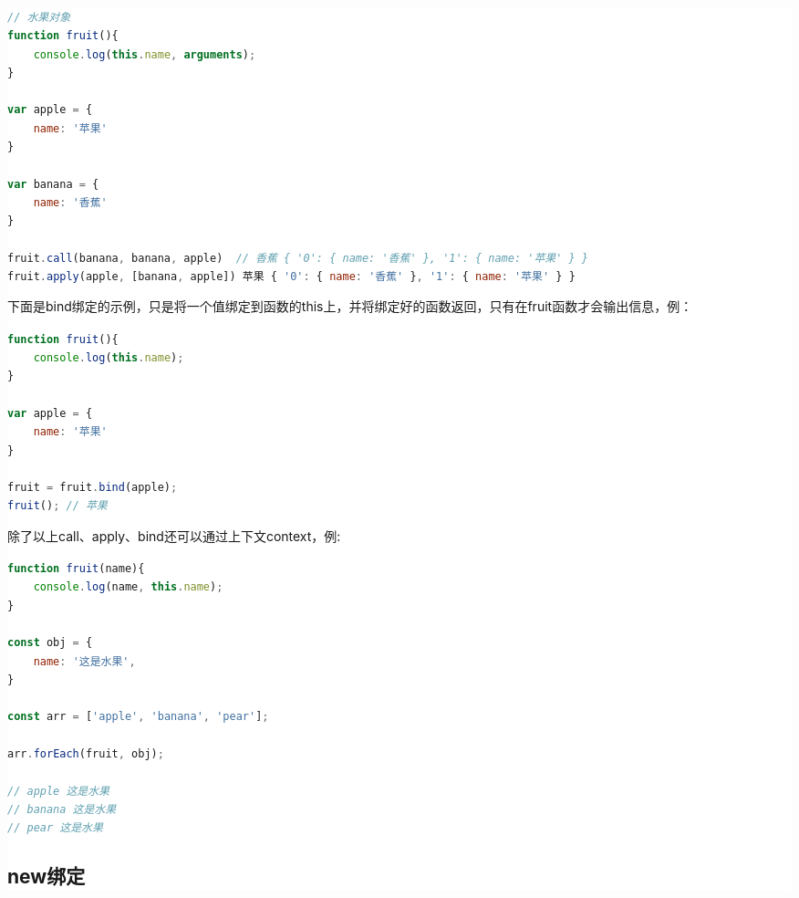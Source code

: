 
```js
// 水果对象
function fruit(){
	console.log(this.name, arguments);
}

var apple = {
	name: '苹果'
}

var banana = {
	name: '香蕉'
}

fruit.call(banana, banana, apple)  // 香蕉 { '0': { name: '香蕉' }, '1': { name: '苹果' } }
fruit.apply(apple, [banana, apple]) 苹果 { '0': { name: '香蕉' }, '1': { name: '苹果' } }
```

下面是bind绑定的示例，只是将一个值绑定到函数的this上，并将绑定好的函数返回，只有在fruit函数才会输出信息，例：

```js
function fruit(){
	console.log(this.name);
}

var apple = {
	name: '苹果'
}

fruit = fruit.bind(apple);
fruit(); // 苹果
```

除了以上call、apply、bind还可以通过上下文context，例:

```js
function fruit(name){
	console.log(name, this.name);
}

const obj = {
	name: '这是水果',
}

const arr = ['apple', 'banana', 'pear'];

arr.forEach(fruit, obj);

// apple 这是水果
// banana 这是水果
// pear 这是水果
```

## new绑定
